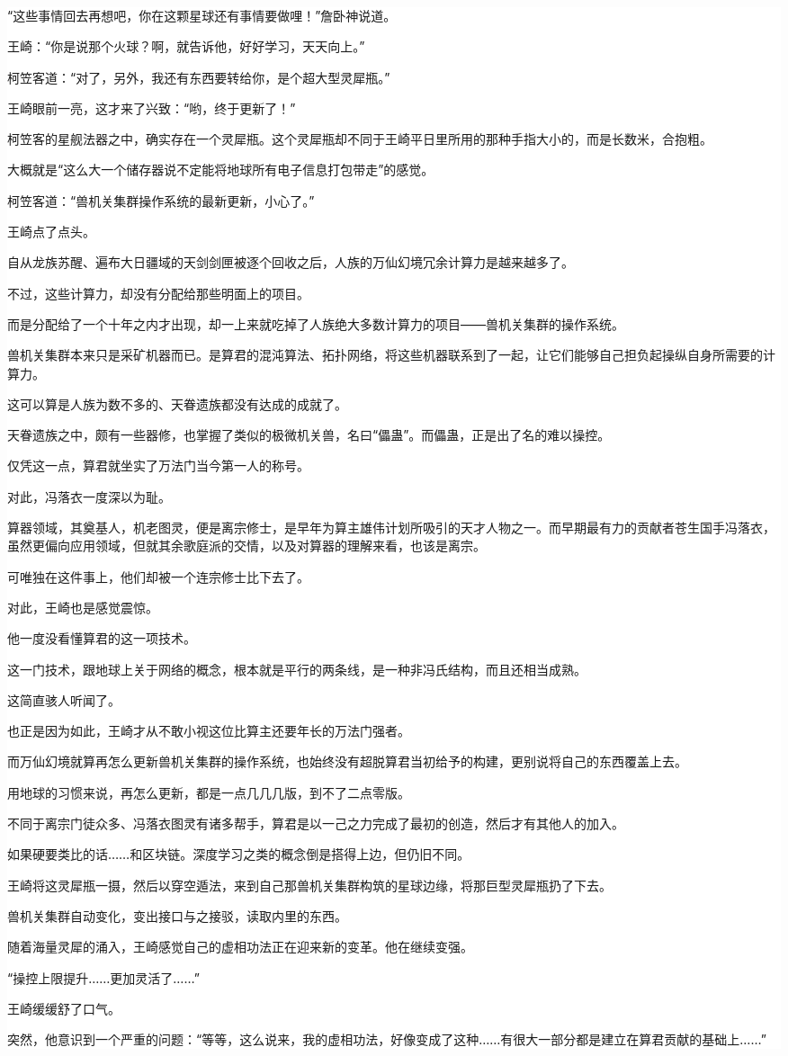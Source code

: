   “这些事情回去再想吧，你在这颗星球还有事情要做哩！”詹卧神说道。

  王崎：“你是说那个火球？啊，就告诉他，好好学习，天天向上。”

  柯笠客道：“对了，另外，我还有东西要转给你，是个超大型灵犀瓶。”

  王崎眼前一亮，这才来了兴致：“哟，终于更新了！”

  柯笠客的星舰法器之中，确实存在一个灵犀瓶。这个灵犀瓶却不同于王崎平日里所用的那种手指大小的，而是长数米，合抱粗。

  大概就是“这么大一个储存器说不定能将地球所有电子信息打包带走”的感觉。

  柯笠客道：“兽机关集群操作系统的最新更新，小心了。”

  王崎点了点头。

  自从龙族苏醒、遍布大日疆域的天剑剑匣被逐个回收之后，人族的万仙幻境冗余计算力是越来越多了。

  不过，这些计算力，却没有分配给那些明面上的项目。

  而是分配给了一个十年之内才出现，却一上来就吃掉了人族绝大多数计算力的项目——兽机关集群的操作系统。

  兽机关集群本来只是采矿机器而已。是算君的混沌算法、拓扑网络，将这些机器联系到了一起，让它们能够自己担负起操纵自身所需要的计算力。

  这可以算是人族为数不多的、天眷遗族都没有达成的成就了。

  天眷遗族之中，颇有一些器修，也掌握了类似的极微机关兽，名曰“儡蛊”。而儡蛊，正是出了名的难以操控。

  仅凭这一点，算君就坐实了万法门当今第一人的称号。

  对此，冯落衣一度深以为耻。

  算器领域，其奠基人，机老图灵，便是离宗修士，是早年为算主雄伟计划所吸引的天才人物之一。而早期最有力的贡献者苍生国手冯落衣，虽然更偏向应用领域，但就其余歌庭派的交情，以及对算器的理解来看，也该是离宗。

  可唯独在这件事上，他们却被一个连宗修士比下去了。

  对此，王崎也是感觉震惊。

  他一度没看懂算君的这一项技术。

  这一门技术，跟地球上关于网络的概念，根本就是平行的两条线，是一种非冯氏结构，而且还相当成熟。

  这简直骇人听闻了。

  也正是因为如此，王崎才从不敢小视这位比算主还要年长的万法门强者。

  而万仙幻境就算再怎么更新兽机关集群的操作系统，也始终没有超脱算君当初给予的构建，更别说将自己的东西覆盖上去。

  用地球的习惯来说，再怎么更新，都是一点几几几版，到不了二点零版。

  不同于离宗门徒众多、冯落衣图灵有诸多帮手，算君是以一己之力完成了最初的创造，然后才有其他人的加入。

  如果硬要类比的话……和区块链。深度学习之类的概念倒是搭得上边，但仍旧不同。

  王崎将这灵犀瓶一摄，然后以穿空遁法，来到自己那兽机关集群构筑的星球边缘，将那巨型灵犀瓶扔了下去。

  兽机关集群自动变化，变出接口与之接驳，读取内里的东西。

  随着海量灵犀的涌入，王崎感觉自己的虚相功法正在迎来新的变革。他在继续变强。

  “操控上限提升……更加灵活了……”

  王崎缓缓舒了口气。

  突然，他意识到一个严重的问题：“等等，这么说来，我的虚相功法，好像变成了这种……有很大一部分都是建立在算君贡献的基础上……”
